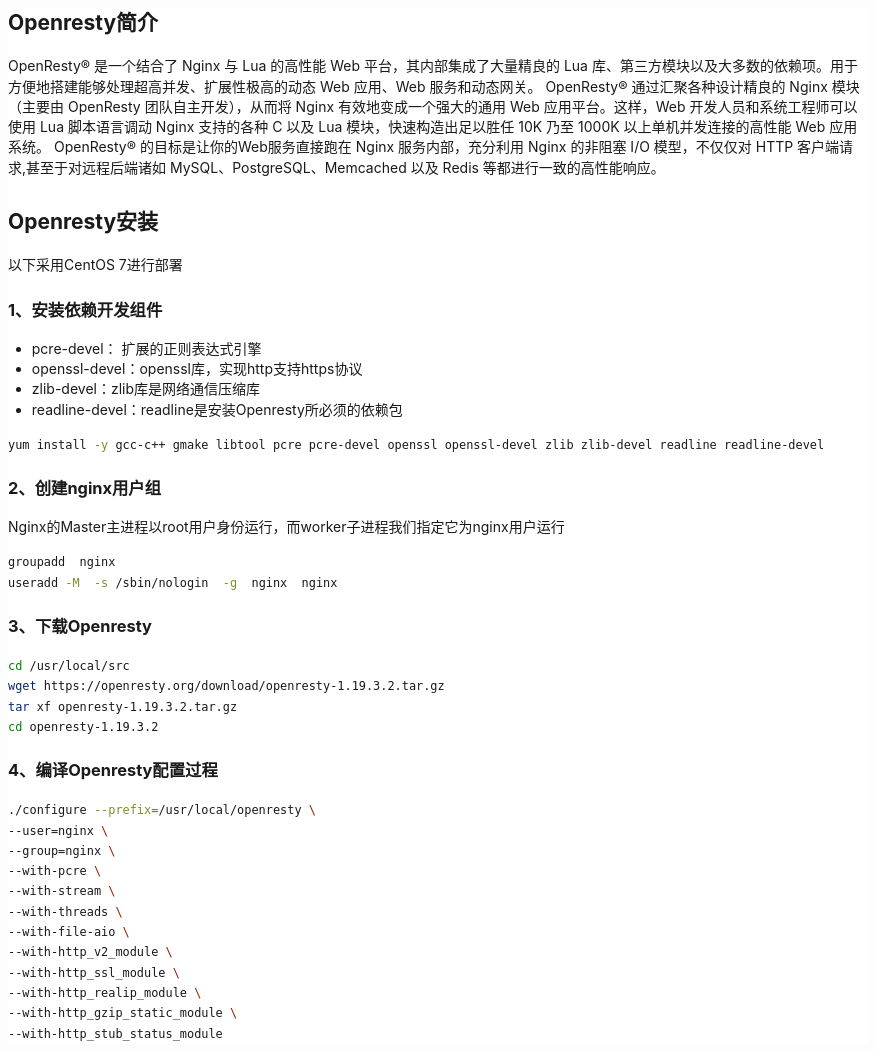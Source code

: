  ## Openresty简介

OpenResty® 是一个结合了 Nginx 与 Lua 的高性能 Web 平台，其内部集成了大量精良的 Lua 库、第三方模块以及大多数的依赖项。用于方便地搭建能够处理超高并发、扩展性极高的动态 Web 应用、Web 服务和动态网关。
OpenResty® 通过汇聚各种设计精良的 Nginx 模块（主要由 OpenResty 团队自主开发），从而将 Nginx 有效地变成一个强大的通用 Web 应用平台。这样，Web 开发人员和系统工程师可以使用 Lua 脚本语言调动 Nginx 支持的各种 C 以及 Lua 模块，快速构造出足以胜任 10K 乃至 1000K 以上单机并发连接的高性能 Web 应用系统。
OpenResty® 的目标是让你的Web服务直接跑在 Nginx 服务内部，充分利用 Nginx 的非阻塞 I/O 模型，不仅仅对 HTTP 客户端请求,甚至于对远程后端诸如 MySQL、PostgreSQL、Memcached 以及 Redis 等都进行一致的高性能响应。

 ## Openresty安装

 以下采用CentOS 7进行部署

###  1、安装依赖开发组件

 - pcre-devel： 扩展的正则表达式引擎
 - openssl-devel：openssl库，实现http支持https协议
 - zlib-devel：zlib库是网络通信压缩库
 - readline-devel：readline是安装Openresty所必须的依赖包

 ```bash
 yum install -y gcc-c++ gmake libtool pcre pcre-devel openssl openssl-devel zlib zlib-devel readline readline-devel
 ```

### 2、创建nginx用户组

 Nginx的Master主进程以root用户身份运行，而worker子进程我们指定它为nginx用户运行

 ```bash
 groupadd  nginx
 useradd -M  -s /sbin/nologin  -g  nginx  nginx
 ```

###  3、下载Openresty

```bash
cd /usr/local/src
wget https://openresty.org/download/openresty-1.19.3.2.tar.gz
tar xf openresty-1.19.3.2.tar.gz
cd openresty-1.19.3.2
```

### 4、编译Openresty配置过程

 ```bash
 ./configure --prefix=/usr/local/openresty \
 --user=nginx \
 --group=nginx \
 --with-pcre \
 --with-stream \
 --with-threads \
 --with-file-aio \
 --with-http_v2_module \
 --with-http_ssl_module \
 --with-http_realip_module \
 --with-http_gzip_static_module \
 --with-http_stub_status_module
 ```
